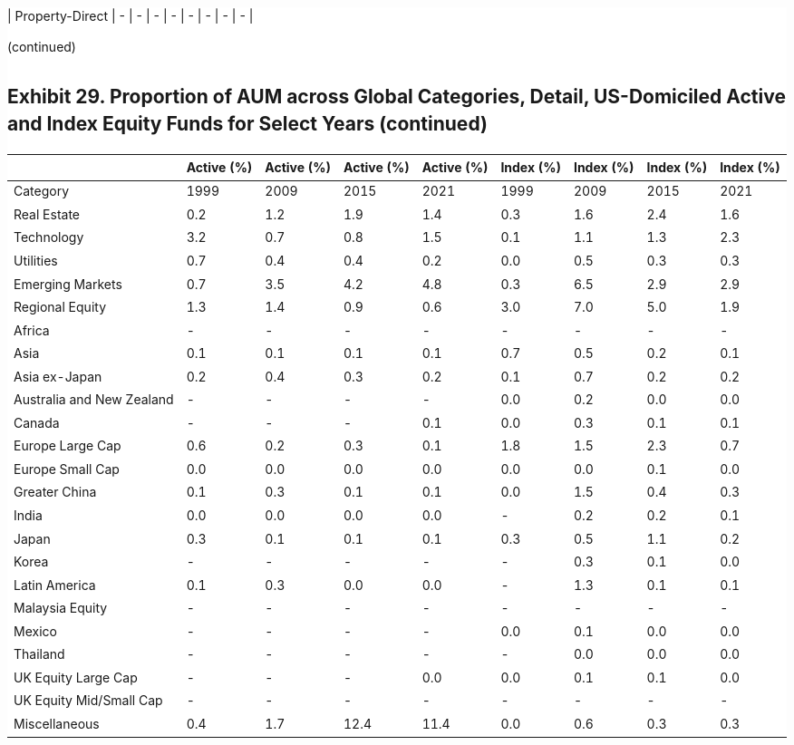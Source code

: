 | Property-Direct   | -            | -            | -            | -            | -           | -           | -           | -           |

(continued)

## Exhibit 29. Proportion of AUM across Global Categories, Detail, US-Domiciled Active and Index Equity Funds for Select Years (continued)

|                           | Active (%)   | Active (%)   | Active (%)   | Active (%)   | Index (%)   | Index (%)   | Index (%)   | Index (%)   |
|---------------------------|--------------|--------------|--------------|--------------|-------------|-------------|-------------|-------------|
| Category                  | 1999         | 2009         | 2015         | 2021         | 1999        | 2009        | 2015        | 2021        |
| Real Estate               | 0.2          | 1.2          | 1.9          | 1.4          | 0.3         | 1.6         | 2.4         | 1.6         |
| Technology                | 3.2          | 0.7          | 0.8          | 1.5          | 0.1         | 1.1         | 1.3         | 2.3         |
| Utilities                 | 0.7          | 0.4          | 0.4          | 0.2          | 0.0         | 0.5         | 0.3         | 0.3         |
| Emerging Markets          | 0.7          | 3.5          | 4.2          | 4.8          | 0.3         | 6.5         | 2.9         | 2.9         |
| Regional Equity           | 1.3          | 1.4          | 0.9          | 0.6          | 3.0         | 7.0         | 5.0         | 1.9         |
| Africa                    | -            | -            | -            | -            | -           | -           | -           | -           |
| Asia                      | 0.1          | 0.1          | 0.1          | 0.1          | 0.7         | 0.5         | 0.2         | 0.1         |
| Asia ex-Japan             | 0.2          | 0.4          | 0.3          | 0.2          | 0.1         | 0.7         | 0.2         | 0.2         |
| Australia and New Zealand | -            | -            | -            | -            | 0.0         | 0.2         | 0.0         | 0.0         |
| Canada                    | -            | -            | -            | 0.1          | 0.0         | 0.3         | 0.1         | 0.1         |
| Europe Large Cap          | 0.6          | 0.2          | 0.3          | 0.1          | 1.8         | 1.5         | 2.3         | 0.7         |
| Europe Small Cap          | 0.0          | 0.0          | 0.0          | 0.0          | 0.0         | 0.0         | 0.1         | 0.0         |
| Greater China             | 0.1          | 0.3          | 0.1          | 0.1          | 0.0         | 1.5         | 0.4         | 0.3         |
| India                     | 0.0          | 0.0          | 0.0          | 0.0          | -           | 0.2         | 0.2         | 0.1         |
| Japan                     | 0.3          | 0.1          | 0.1          | 0.1          | 0.3         | 0.5         | 1.1         | 0.2         |
| Korea                     | -            | -            | -            | -            | -           | 0.3         | 0.1         | 0.0         |
| Latin America             | 0.1          | 0.3          | 0.0          | 0.0          | -           | 1.3         | 0.1         | 0.1         |
| Malaysia Equity           | -            | -            | -            | -            | -           | -           | -           | -           |
| Mexico                    | -            | -            | -            | -            | 0.0         | 0.1         | 0.0         | 0.0         |
| Thailand                  | -            | -            | -            | -            | -           | 0.0         | 0.0         | 0.0         |
| UK Equity Large Cap       | -            | -            | -            | 0.0          | 0.0         | 0.1         | 0.1         | 0.0         |
| UK Equity Mid/Small Cap   | -            | -            | -            | -            | -           | -           | -           | -           |
| Miscellaneous             | 0.4          | 1.7          | 12.4         | 11.4         | 0.0         | 0.6         | 0.3         | 0.3         |
